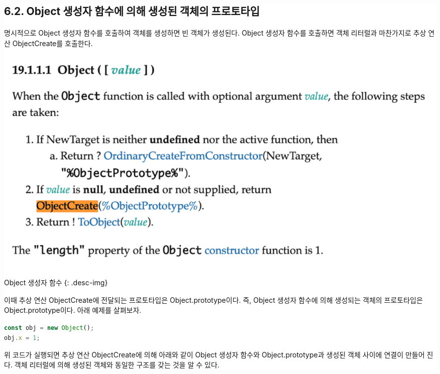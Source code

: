 ## 6.2.	Object 생성자 함수에 의해 생성된 객체의 프로토타입

명시적으로 Object 생성자 함수를 호출하여 객체를 생성하면 빈 객체가 생성된다. Object 생성자 함수를 호출하면 객체 리터럴과 마찬가지로 추상 연산 ObjectCreate를 호출한다.

![](/assets/fs-images/19-19.png)

Object 생성자 함수
{: .desc-img}

이때 추상 연산 ObjectCreate에 전달되는 프로토타입은 Object.prototype이다. 즉, Object 생성자 함수에 의해 생성되는 객체의 프로토타입은 Object.prototype이다. 아래 예제를 살펴보자.

```javascript
const obj = new Object();
obj.x = 1;
```

위 코드가 실행되면 추상 연산 ObjectCreate에 의해 아래와 같이 Object 생성자 함수와 Object.prototype과 생성된 객체 사이에 연결이 만들어 진다. 객체 리터럴에 의해 생성된 객체와 동일한 구조를 갖는 것을 알 수 있다.
